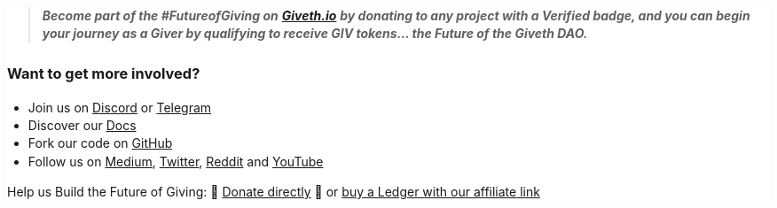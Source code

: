 > **_Become part of the #FutureofGiving on_** [**_Giveth.io_**](http://giveth.io) **_by donating to any project with a Verified badge, and you can begin your journey as a Giver by qualifying to receive GIV tokens… the Future of the Giveth DAO._**

### Want to get more involved?

*   Join us on [Discord](https://discord.giveth.io) or [Telegram](http://t.me/givethio)
*   Discover our [Docs](https://docs.giveth.io/)
*   Fork our code on [GitHub](https://github.com/Giveth/)
*   Follow us on [Medium](http://medium.com/giveth/), [Twitter](http://twitter.com/givethio), [Reddit](https://www.reddit.com/r/giveth/) and [YouTube](https://www.youtube.com/channel/UClfutpRoY0WTVnq0oB0E0wQ)

Help us Build the Future of Giving: 🦄 [Donate directly](http://donate.giveth.io/) 🦄 or [buy a Ledger with our affiliate link](https://www.ledgerwallet.com/products/ledger-nano-s?utm_source=&utm_medium=affiliate&utm_campaign=d663)
